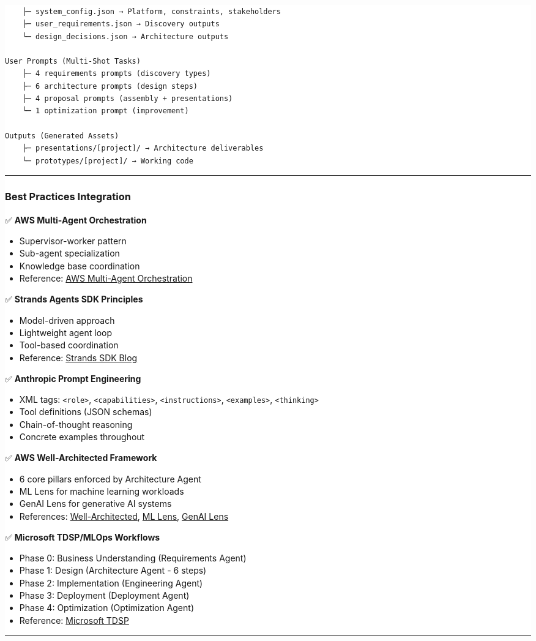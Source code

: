 ```
    ├─ system_config.json → Platform, constraints, stakeholders
    ├─ user_requirements.json → Discovery outputs
    └─ design_decisions.json → Architecture outputs

User Prompts (Multi-Shot Tasks)
    ├─ 4 requirements prompts (discovery types)
    ├─ 6 architecture prompts (design steps)
    ├─ 4 proposal prompts (assembly + presentations)
    └─ 1 optimization prompt (improvement)

Outputs (Generated Assets)
    ├─ presentations/[project]/ → Architecture deliverables
    └─ prototypes/[project]/ → Working code
```

---

### Best Practices Integration

✅ **AWS Multi-Agent Orchestration**
- Supervisor-worker pattern
- Sub-agent specialization
- Knowledge base coordination
- Reference: [AWS Multi-Agent Orchestration](https://aws.amazon.com/solutions/guidance/multi-agent-orchestration-on-aws/)

✅ **Strands Agents SDK Principles**
- Model-driven approach
- Lightweight agent loop
- Tool-based coordination
- Reference: [Strands SDK Blog](https://aws.amazon.com/blogs/machine-learning/strands-agents-sdk-a-technical-deep-dive-into-agent-architectures-and-observability/)

✅ **Anthropic Prompt Engineering**
- XML tags: `<role>`, `<capabilities>`, `<instructions>`, `<examples>`, `<thinking>`
- Tool definitions (JSON schemas)
- Chain-of-thought reasoning
- Concrete examples throughout

✅ **AWS Well-Architected Framework**
- 6 core pillars enforced by Architecture Agent
- ML Lens for machine learning workloads
- GenAI Lens for generative AI systems
- References: [Well-Architected](https://aws.amazon.com/architecture/well-architected/), [ML Lens](https://docs.aws.amazon.com/wellarchitected/latest/machine-learning-lens/), [GenAI Lens](https://docs.aws.amazon.com/wellarchitected/latest/generative-ai-lens/)

✅ **Microsoft TDSP/MLOps Workflows**
- Phase 0: Business Understanding (Requirements Agent)
- Phase 1: Design (Architecture Agent - 6 steps)
- Phase 2: Implementation (Engineering Agent)
- Phase 3: Deployment (Deployment Agent)
- Phase 4: Optimization (Optimization Agent)
- Reference: [Microsoft TDSP](https://github.com/Azure/Microsoft-TDSP/)

---
